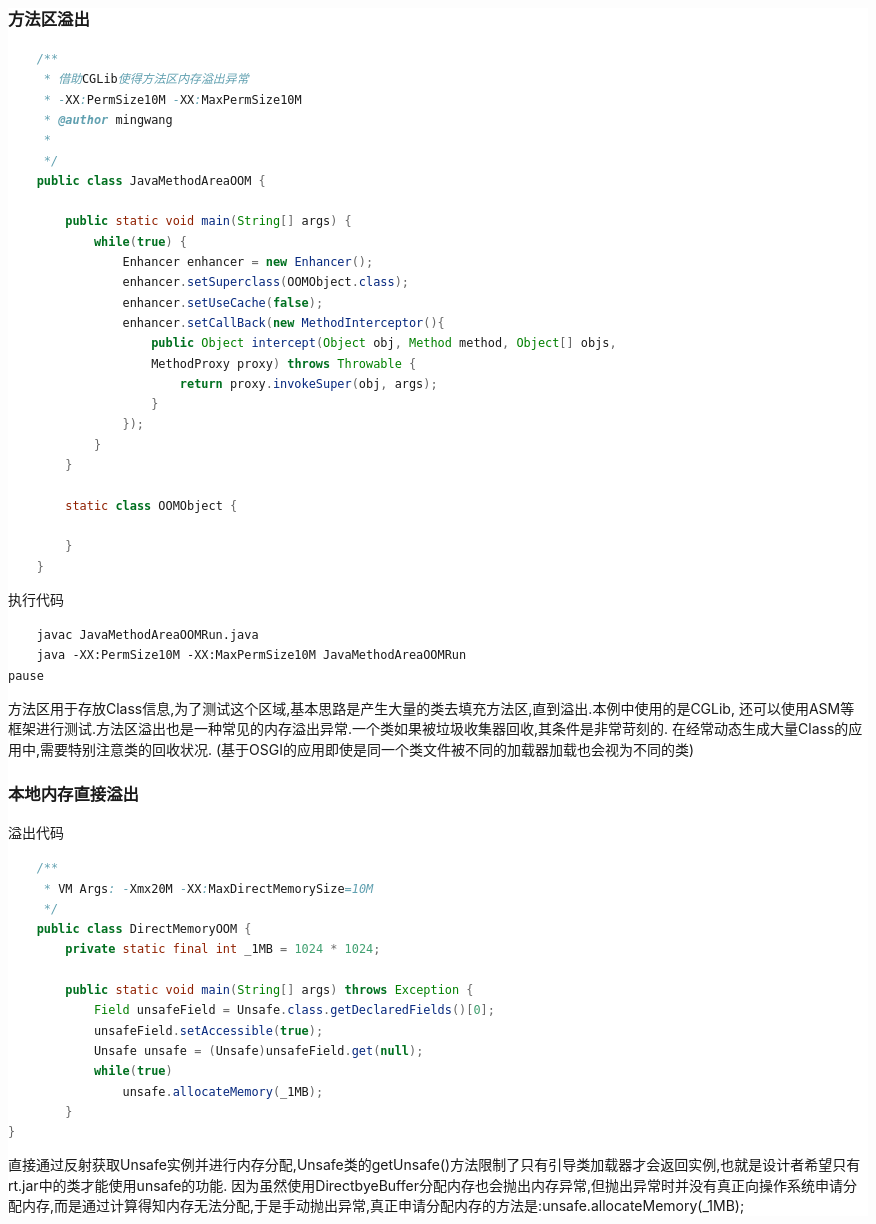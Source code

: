 ### 方法区溢出

```java
	/**
	 * 借助CGLib使得方法区内存溢出异常
	 * -XX:PermSize10M -XX:MaxPermSize10M
	 * @author mingwang
	 *
	 */
	public class JavaMethodAreaOOM {

		public static void main(String[] args) {
			while(true) {
				Enhancer enhancer = new Enhancer();
				enhancer.setSuperclass(OOMObject.class);
				enhancer.setUseCache(false);
				enhancer.setCallBack(new MethodInterceptor(){
					public Object intercept(Object obj, Method method, Object[] objs,
					MethodProxy proxy) throws Throwable {
						return proxy.invokeSuper(obj, args);
					}
				});
			}
		}

		static class OOMObject {

		}
	}
```
执行代码
```
	javac JavaMethodAreaOOMRun.java
	java -XX:PermSize10M -XX:MaxPermSize10M JavaMethodAreaOOMRun
pause
```
方法区用于存放Class信息,为了测试这个区域,基本思路是产生大量的类去填充方法区,直到溢出.本例中使用的是CGLib, 还可以使用ASM等框架进行测试.方法区溢出也是一种常见的内存溢出异常.一个类如果被垃圾收集器回收,其条件是非常苛刻的. 在经常动态生成大量Class的应用中,需要特别注意类的回收状况. (基于OSGI的应用即使是同一个类文件被不同的加载器加载也会视为不同的类)


### 本地内存直接溢出
溢出代码
```java
	/**
	 * VM Args: -Xmx20M -XX:MaxDirectMemorySize=10M
	 */
	public class DirectMemoryOOM {
	    private static final int _1MB = 1024 * 1024;

	    public static void main(String[] args) throws Exception {
	        Field unsafeField = Unsafe.class.getDeclaredFields()[0];
	        unsafeField.setAccessible(true);
	        Unsafe unsafe = (Unsafe)unsafeField.get(null);
	        while(true)
	            unsafe.allocateMemory(_1MB);
	    }
}
```
直接通过反射获取Unsafe实例并进行内存分配,Unsafe类的getUnsafe()方法限制了只有引导类加载器才会返回实例,也就是设计者希望只有rt.jar中的类才能使用unsafe的功能. 因为虽然使用DirectbyeBuffer分配内存也会抛出内存异常,但抛出异常时并没有真正向操作系统申请分配内存,而是通过计算得知内存无法分配,于是手动抛出异常,真正申请分配内存的方法是:unsafe.allocateMemory(_1MB);
